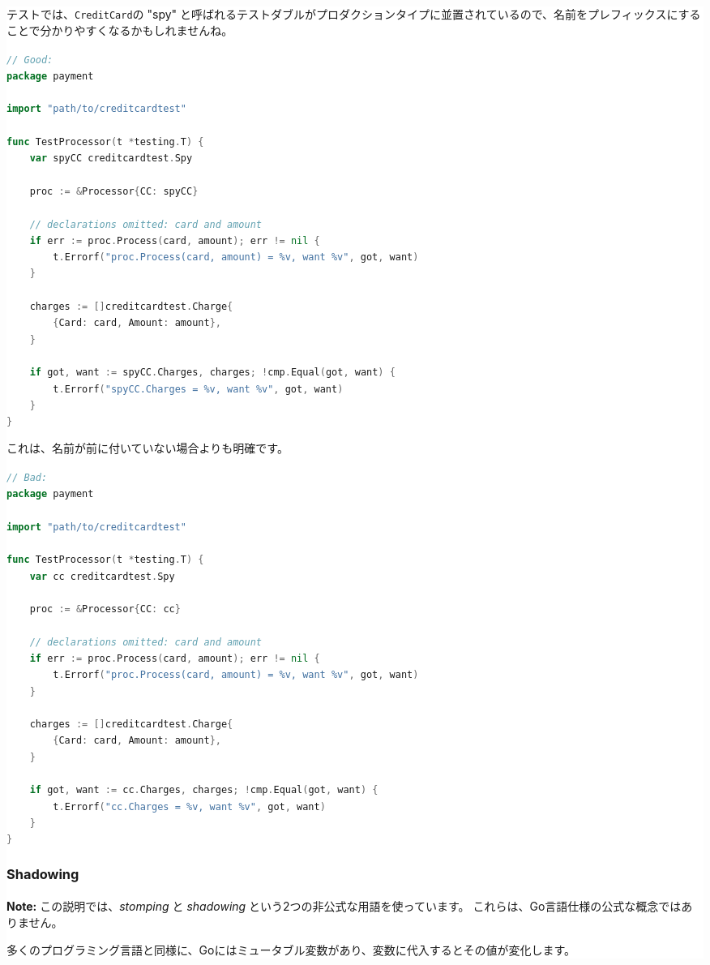 テストでは、`CreditCard`の "spy" と呼ばれるテストダブルがプロダクションタイプに並置されているので、名前をプレフィックスにすることで分かりやすくなるかもしれませんね。

```go
// Good:
package payment

import "path/to/creditcardtest"

func TestProcessor(t *testing.T) {
    var spyCC creditcardtest.Spy

    proc := &Processor{CC: spyCC}

    // declarations omitted: card and amount
    if err := proc.Process(card, amount); err != nil {
        t.Errorf("proc.Process(card, amount) = %v, want %v", got, want)
    }

    charges := []creditcardtest.Charge{
        {Card: card, Amount: amount},
    }

    if got, want := spyCC.Charges, charges; !cmp.Equal(got, want) {
        t.Errorf("spyCC.Charges = %v, want %v", got, want)
    }
}
```

これは、名前が前に付いていない場合よりも明確です。

```go
// Bad:
package payment

import "path/to/creditcardtest"

func TestProcessor(t *testing.T) {
    var cc creditcardtest.Spy

    proc := &Processor{CC: cc}

    // declarations omitted: card and amount
    if err := proc.Process(card, amount); err != nil {
        t.Errorf("proc.Process(card, amount) = %v, want %v", got, want)
    }

    charges := []creditcardtest.Charge{
        {Card: card, Amount: amount},
    }

    if got, want := cc.Charges, charges; !cmp.Equal(got, want) {
        t.Errorf("cc.Charges = %v, want %v", got, want)
    }
}
```

<a id="shadowing"></a>

### Shadowing

**Note:**
この説明では、*stomping* と *shadowing* という2つの非公式な用語を使っています。
これらは、Go言語仕様の公式な概念ではありません。

多くのプログラミング言語と同様に、Goにはミュータブル変数があり、変数に代入するとその値が変化します。

```go
```